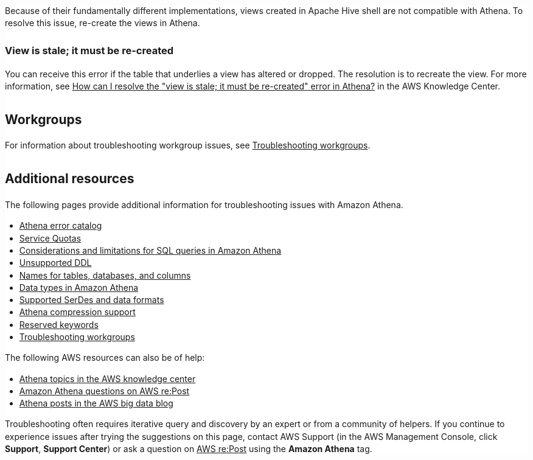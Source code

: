 Because of their fundamentally different implementations, views created in Apache Hive shell are not compatible with Athena\. To resolve this issue, re\-create the views in Athena\.

### View is stale; it must be re\-created<a name="troubleshooting-athena-view-is-stale-it-must-be-re-created"></a>

You can receive this error if the table that underlies a view has altered or dropped\. The resolution is to recreate the view\. For more information, see [How can I resolve the "view is stale; it must be re\-created" error in Athena?](http://aws.amazon.com/premiumsupport/knowledge-center/athena-view-is-stale-error/) in the AWS Knowledge Center\.

## Workgroups<a name="troubleshooting-athena-workgroups"></a>

For information about troubleshooting workgroup issues, see [Troubleshooting workgroups](workgroups-troubleshooting.md)\.

## Additional resources<a name="troubleshooting-athena-additional-resources"></a>

The following pages provide additional information for troubleshooting issues with Amazon Athena\.
+ [Athena error catalog](error-reference.md)
+ [Service Quotas](service-limits.md)
+ [Considerations and limitations for SQL queries in Amazon Athena](other-notable-limitations.md)
+ [Unsupported DDL](unsupported-ddl.md)
+ [Names for tables, databases, and columns](tables-databases-columns-names.md)
+ [Data types in Amazon Athena](data-types.md)
+ [Supported SerDes and data formats](supported-serdes.md)
+ [Athena compression support](compression-formats.md)
+ [Reserved keywords](reserved-words.md)
+ [Troubleshooting workgroups](workgroups-troubleshooting.md)

The following AWS resources can also be of help:
+  [Athena topics in the AWS knowledge center](https://aws.amazon.com/premiumsupport/knowledge-center/#Amazon_Athena) 
+  [Amazon Athena questions on AWS re:Post](https://repost.aws/tags/TA78iVOM7gR62_QqDe2-CmiA/amazon-athena)
+  [Athena posts in the AWS big data blog](http://aws.amazon.com/blogs/big-data/tag/amazon-athena/) 

Troubleshooting often requires iterative query and discovery by an expert or from a community of helpers\. If you continue to experience issues after trying the suggestions on this page, contact AWS Support \(in the AWS Management Console, click **Support**, **Support Center**\) or ask a question on [AWS re:Post](https://repost.aws/tags/TA78iVOM7gR62_QqDe2-CmiA/amazon-athena) using the **Amazon Athena** tag\.